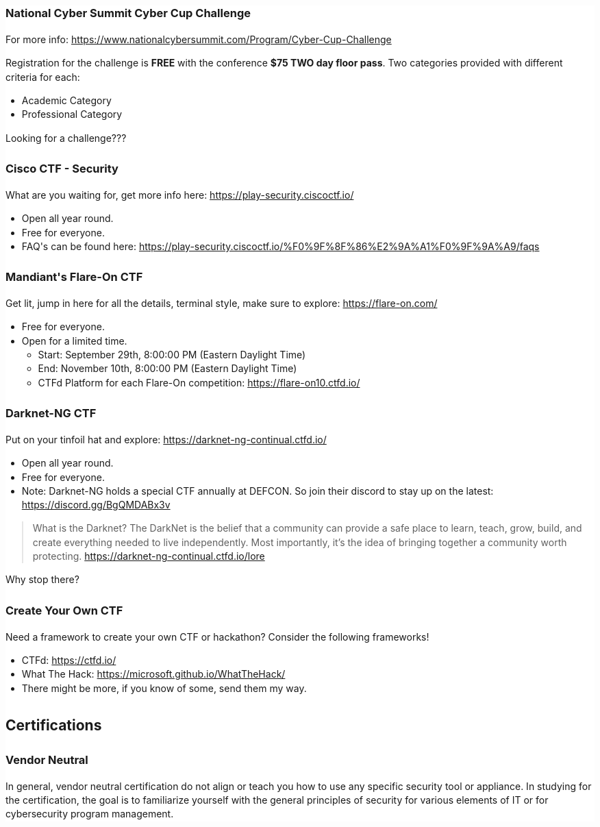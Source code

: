 ### National Cyber Summit Cyber Cup Challenge
For more info: https://www.nationalcybersummit.com/Program/Cyber-Cup-Challenge

Registration for the challenge is **FREE** with the conference **$75 TWO day floor pass**.
Two categories provided with different criteria for each:
- Academic Category
- Professional Category

Looking for a challenge???
### Cisco CTF - Security
What are you waiting for, get more info here: https://play-security.ciscoctf.io/

- Open all year round.
- Free for everyone.
- FAQ's can be found here: https://play-security.ciscoctf.io/%F0%9F%8F%86%E2%9A%A1%F0%9F%9A%A9/faqs
### Mandiant's Flare-On CTF
Get lit, jump in here for all the details, terminal style, make sure to explore: https://flare-on.com/

- Free for everyone.
- Open for a limited time.
	- Start: September 29th, 8:00:00 PM (Eastern Daylight Time)
	- End: November 10th, 8:00:00 PM (Eastern Daylight Time)
	- CTFd Platform for each Flare-On competition: https://flare-on10.ctfd.io/
### Darknet-NG CTF
Put on your tinfoil hat and explore: https://darknet-ng-continual.ctfd.io/

- Open all year round.
- Free for everyone.
- Note: Darknet-NG holds a special CTF annually at DEFCON. So join their discord to stay up on the latest: https://discord.gg/BgQMDABx3v

> What is the Darknet? 
> The DarkNet is the belief that a community can provide a safe place to learn, teach, grow, build, and create everything needed to live independently. Most importantly, it’s the idea of bringing together a community worth protecting.
> https://darknet-ng-continual.ctfd.io/lore

Why stop there?
### Create Your Own CTF

Need a framework to create your own CTF or hackathon? Consider the following frameworks!
- CTFd: https://ctfd.io/
- What The Hack: https://microsoft.github.io/WhatTheHack/
- There might be more, if you know of some, send them my way.

## Certifications

### Vendor Neutral
In general, vendor neutral certification do not align or teach you how to use any specific security tool or appliance. In studying for the certification, the goal is to familiarize yourself with the general principles of security for various elements of IT or for cybersecurity program management. 
